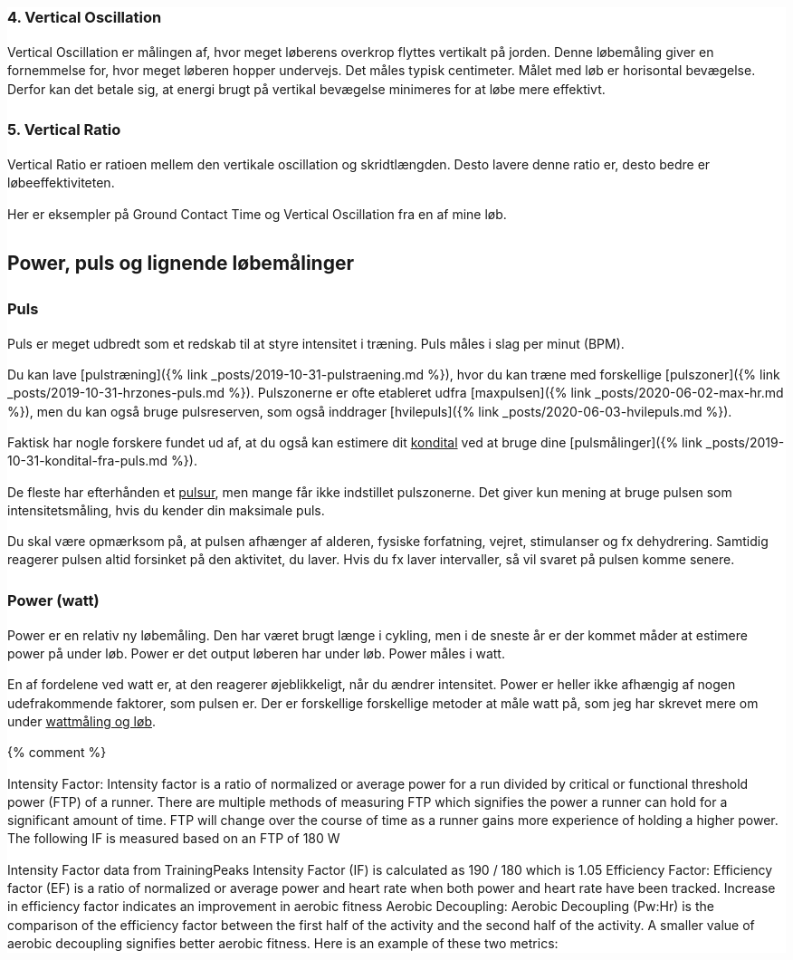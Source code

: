 ### 4. Vertical Oscillation

Vertical Oscillation er målingen af, hvor meget løberens overkrop flyttes vertikalt på jorden. Denne løbemåling giver en fornemmelse for, hvor meget løberen hopper undervejs. Det måles typisk centimeter. Målet med løb er horisontal bevægelse. Derfor kan det betale sig, at energi brugt på vertikal bevægelse minimeres for at løbe mere effektivt.

### 5. Vertical Ratio

Vertical Ratio er ratioen mellem den vertikale oscillation og skridtlængden. Desto lavere denne ratio er, desto bedre er løbeeffektiviteten.

Her er eksempler på Ground Contact Time og Vertical Oscillation fra en af mine løb.

## Power, puls og lignende løbemålinger

### Puls

Puls er meget udbredt som et redskab til at styre intensitet i træning. Puls måles i slag per minut (BPM).

Du kan lave [pulstræning]({% link _posts/2019-10-31-pulstraening.md %}), hvor du kan træne med forskellige [pulszoner]({% link _posts/2019-10-31-hrzones-puls.md %}). Pulszonerne er ofte etableret udfra [maxpulsen]({% link _posts/2020-06-02-max-hr.md %}), men du kan også bruge pulsreserven, som også inddrager [hvilepuls]({% link _posts/2020-06-03-hvilepuls.md %}).

Faktisk har nogle forskere fundet ud af, at du også kan estimere dit [kondital](/kondital/) ved at bruge dine [pulsmålinger]({% link _posts/2019-10-31-kondital-fra-puls.md %}).

De fleste har efterhånden et [pulsur](/pulsure/), men mange får ikke indstillet pulszonerne. Det giver kun mening at bruge pulsen som intensitetsmåling, hvis du kender din maksimale puls.

Du skal være opmærksom på, at pulsen afhænger af alderen, fysiske forfatning, vejret, stimulanser og fx dehydrering. Samtidig reagerer pulsen altid forsinket på den aktivitet, du laver. Hvis du fx laver intervaller, så vil svaret på pulsen komme senere.

### Power (watt)

Power er en relativ ny løbemåling. Den har været brugt længe i cykling, men i de sneste år er der kommet måder at estimere power på under løb. Power er det output løberen har under løb. Power måles i watt.

En af fordelene ved watt er, at den reagerer øjeblikkeligt, når du ændrer intensitet. Power er heller ikke afhængig af nogen udefrakommende faktorer, som pulsen er. Der er forskellige forskellige metoder at måle watt på, som jeg har skrevet mere om under [wattmåling og løb](/loeb-watt/).

{% comment %}

Intensity Factor: Intensity factor is a ratio of normalized or average power for a run divided by critical or functional threshold power (FTP) of a runner. There are multiple methods of measuring FTP which signifies the power a runner can hold for a significant amount of time. FTP will change over the course of time as a runner gains more experience of holding a higher power.
The following IF is measured based on an FTP of 180 W

Intensity Factor data from TrainingPeaks
Intensity Factor (IF) is calculated as 190 / 180 which is 1.05
Efficiency Factor: Efficiency factor (EF) is a ratio of normalized or average power and heart rate when both power and heart rate have been tracked. Increase in efficiency factor indicates an improvement in aerobic fitness
Aerobic Decoupling: Aerobic Decoupling (Pw:Hr) is the comparison of the efficiency factor between the first half of the activity and the second half of the activity. A smaller value of aerobic decoupling signifies better aerobic fitness.
Here is an example of these two metrics:
